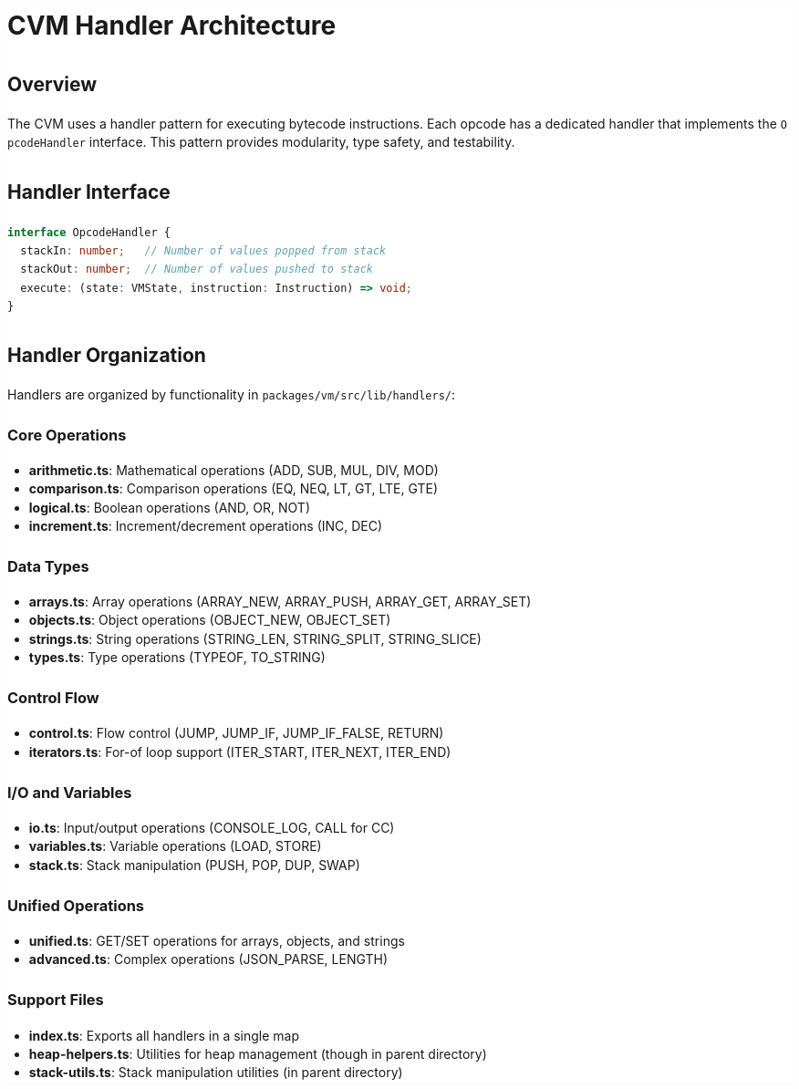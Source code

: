 # CVM Handler Architecture

## Overview

The CVM uses a handler pattern for executing bytecode instructions. Each opcode has a dedicated handler that implements the `OpcodeHandler` interface. This pattern provides modularity, type safety, and testability.

## Handler Interface

```typescript
interface OpcodeHandler {
  stackIn: number;   // Number of values popped from stack
  stackOut: number;  // Number of values pushed to stack
  execute: (state: VMState, instruction: Instruction) => void;
}
```

## Handler Organization

Handlers are organized by functionality in `packages/vm/src/lib/handlers/`:

### Core Operations
- **arithmetic.ts**: Mathematical operations (ADD, SUB, MUL, DIV, MOD)
- **comparison.ts**: Comparison operations (EQ, NEQ, LT, GT, LTE, GTE)
- **logical.ts**: Boolean operations (AND, OR, NOT)
- **increment.ts**: Increment/decrement operations (INC, DEC)

### Data Types
- **arrays.ts**: Array operations (ARRAY_NEW, ARRAY_PUSH, ARRAY_GET, ARRAY_SET)
- **objects.ts**: Object operations (OBJECT_NEW, OBJECT_SET)
- **strings.ts**: String operations (STRING_LEN, STRING_SPLIT, STRING_SLICE)
- **types.ts**: Type operations (TYPEOF, TO_STRING)

### Control Flow
- **control.ts**: Flow control (JUMP, JUMP_IF, JUMP_IF_FALSE, RETURN)
- **iterators.ts**: For-of loop support (ITER_START, ITER_NEXT, ITER_END)

### I/O and Variables
- **io.ts**: Input/output operations (CONSOLE_LOG, CALL for CC)
- **variables.ts**: Variable operations (LOAD, STORE)
- **stack.ts**: Stack manipulation (PUSH, POP, DUP, SWAP)

### Unified Operations
- **unified.ts**: GET/SET operations for arrays, objects, and strings
- **advanced.ts**: Complex operations (JSON_PARSE, LENGTH)

### Support Files
- **index.ts**: Exports all handlers in a single map
- **heap-helpers.ts**: Utilities for heap management (though in parent directory)
- **stack-utils.ts**: Stack manipulation utilities (in parent directory)
